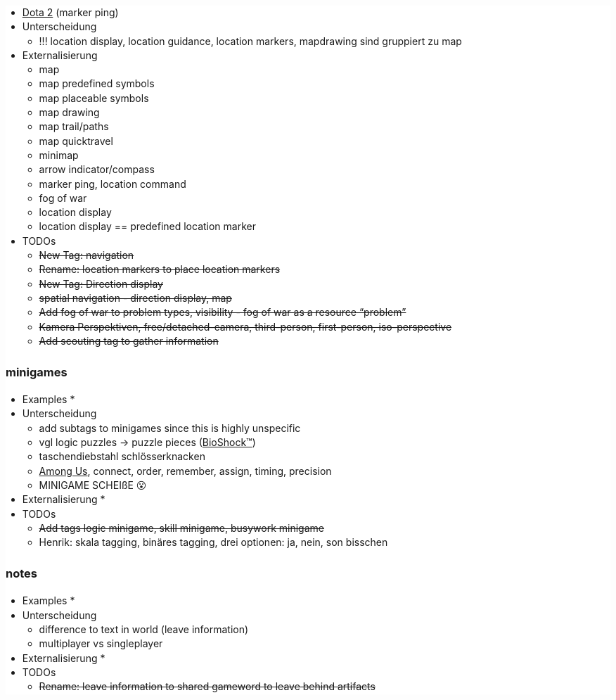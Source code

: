   * [Dota 2](https://store.steampowered.com/app/570/Dota_2/) (marker ping)
* Unterscheidung
  * \!\!\! location display, location guidance, location markers, mapdrawing sind gruppiert zu map
* Externalisierung
  * map
  * map predefined symbols
  * map placeable symbols
  * map drawing
  * map trail/paths
  * map quicktravel
  * minimap
  * arrow indicator/compass
  * marker ping, location command
  * fog of war
  * location display
  * location display \== predefined location marker
* TODOs
  * ~~New Tag: navigation~~
  * ~~Rename: location markers to place location markers~~
  * ~~New Tag: Direction display~~
  * ~~spatial navigation \- direction display, map~~
  * ~~Add fog of war to problem types, visibility \- fog of war as a resource “problem”~~
  * ~~Kamera Perspektiven, free/detached-camera, third-person, first-person, iso-perspective~~
  * ~~Add scouting tag to gather information~~

### minigames

* Examples
  *
* Unterscheidung
  * add subtags to minigames since this is highly unspecific
  * vgl logic puzzles \-\> puzzle pieces ([BioShock™](https://store.steampowered.com/app/7670/BioShock/))
  * taschendiebstahl schlösserknacken
  * [Among Us](https://store.steampowered.com/app/945360/Among_Us/), connect, order, remember, assign, timing, precision
  * MINIGAME SCHEIßE 😮
* Externalisierung
  *
* TODOs
  * ~~Add tags logic minigame, skill minigame, busywork minigame~~
  * Henrik: skala tagging, binäres tagging, drei optionen: ja, nein, son bisschen

### notes

* Examples
  *
* Unterscheidung
  * difference to text in world (leave information)
  * multiplayer vs singleplayer
* Externalisierung
  *
* TODOs
  * ~~Rename: leave information to shared gameword to leave behind artifacts~~

